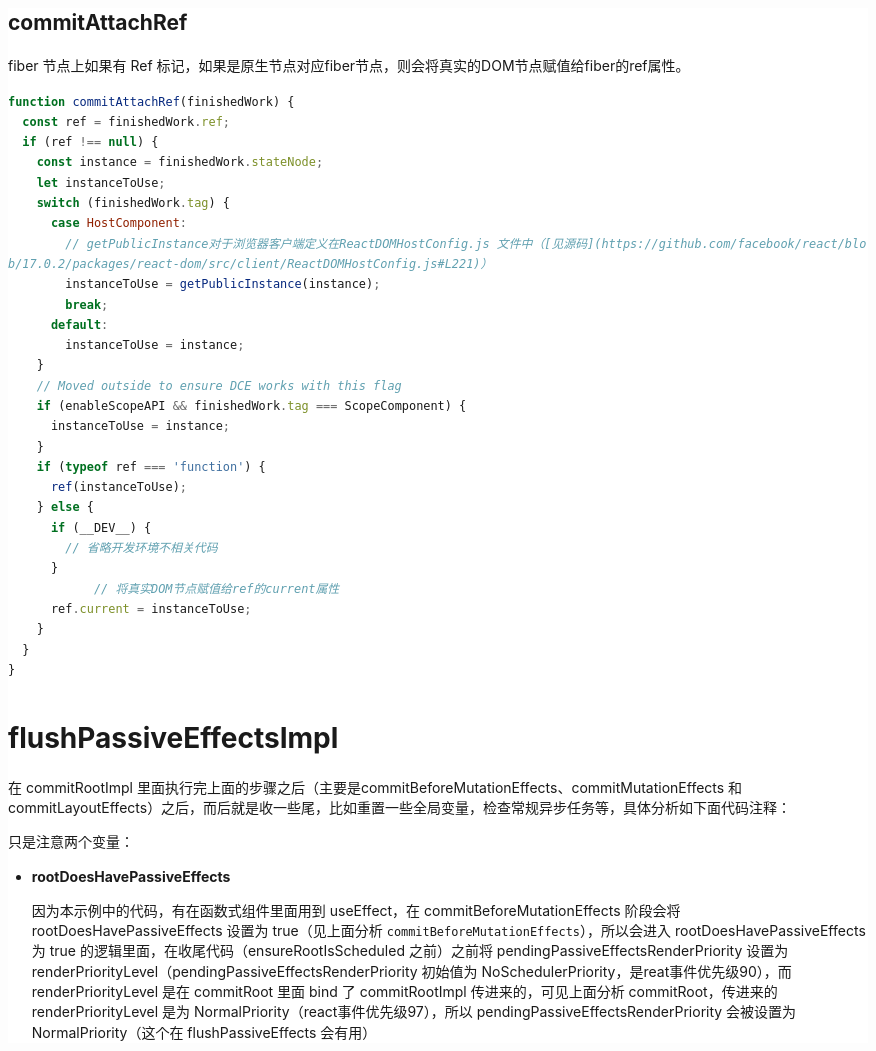 
## commitAttachRef

fiber 节点上如果有 Ref 标记，如果是原生节点对应fiber节点，则会将真实的DOM节点赋值给fiber的ref属性。

```jsx
function commitAttachRef(finishedWork) {
  const ref = finishedWork.ref;
  if (ref !== null) {
    const instance = finishedWork.stateNode;
    let instanceToUse;
    switch (finishedWork.tag) {
      case HostComponent:
        // getPublicInstance对于浏览器客户端定义在ReactDOMHostConfig.js 文件中（[见源码](https://github.com/facebook/react/blob/17.0.2/packages/react-dom/src/client/ReactDOMHostConfig.js#L221)）
        instanceToUse = getPublicInstance(instance);
        break;
      default:
        instanceToUse = instance;
    }
    // Moved outside to ensure DCE works with this flag
    if (enableScopeAPI && finishedWork.tag === ScopeComponent) {
      instanceToUse = instance;
    }
    if (typeof ref === 'function') {
      ref(instanceToUse);
    } else {
      if (__DEV__) {
        // 省略开发环境不相关代码
      }
			// 将真实DOM节点赋值给ref的current属性
      ref.current = instanceToUse;
    }
  }
}
```

# flushPassiveEffectsImpl

在 commitRootImpl 里面执行完上面的步骤之后（主要是commitBeforeMutationEffects、commitMutationEffects 和 commitLayoutEffects）之后，而后就是收一些尾，比如重置一些全局变量，检查常规异步任务等，具体分析如下面代码注释：

只是注意两个变量：

- **rootDoesHavePassiveEffects**
  
    因为本示例中的代码，有在函数式组件里面用到 useEffect，在 commitBeforeMutationEffects 阶段会将 rootDoesHavePassiveEffects 设置为 true（见上面分析 `commitBeforeMutationEffects`），所以会进入 rootDoesHavePassiveEffects 为 true 的逻辑里面，在收尾代码（ensureRootIsScheduled 之前）之前将 pendingPassiveEffectsRenderPriority 设置为 renderPriorityLevel（pendingPassiveEffectsRenderPriority 初始值为 NoSchedulerPriority，是reat事件优先级90），而 renderPriorityLevel 是在 commitRoot 里面 bind 了 commitRootImpl 传进来的，可见上面分析 commitRoot，传进来的 renderPriorityLevel 是为 NormalPriority（react事件优先级97），所以 pendingPassiveEffectsRenderPriority  会被设置为 NormalPriority（这个在 flushPassiveEffects 会有用）
    